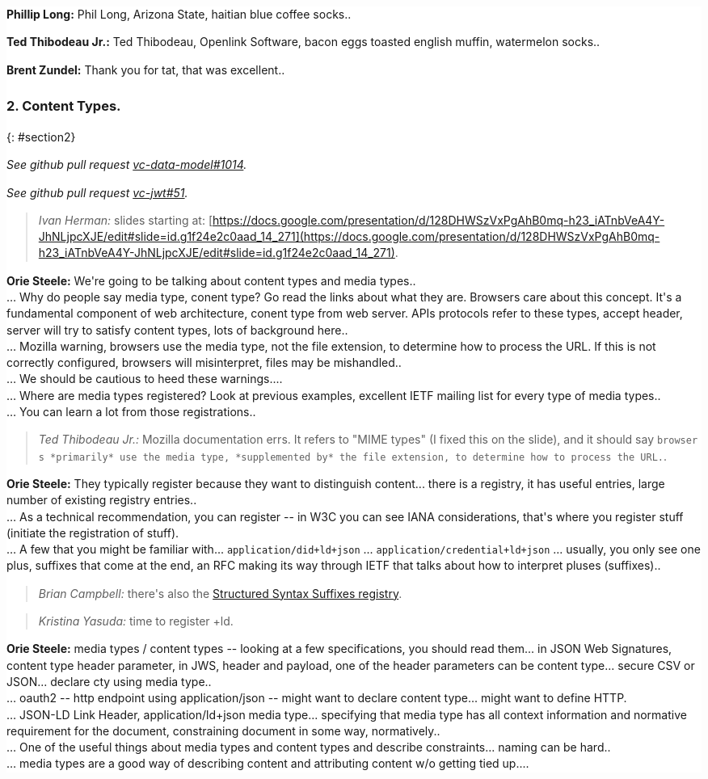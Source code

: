 **Phillip Long:** Phil Long, Arizona State, haitian blue coffee socks..  

**Ted Thibodeau Jr.:** Ted Thibodeau, Openlink Software, bacon eggs toasted english muffin, watermelon socks..  

**Brent Zundel:** Thank you for tat, that was excellent..  

### 2. Content Types.
{: #section2}

_See github pull request [vc-data-model#1014](https://github.com/w3c/vc-data-model/pull/1014)._





_See github pull request [vc-jwt#51](https://github.com/w3c/vc-jwt/pull/51)._





> *Ivan Herman:* slides starting at: [https://docs.google.com/presentation/d/128DHWSzVxPgAhB0mq-h23_iATnbVeA4Y-JhNLjpcXJE/edit#slide=id.g1f24e2c0aad_14_271](https://docs.google.com/presentation/d/128DHWSzVxPgAhB0mq-h23_iATnbVeA4Y-JhNLjpcXJE/edit#slide=id.g1f24e2c0aad_14_271).

**Orie Steele:** We're going to be talking about content types and media types..  
… Why do people say media type, conent type? Go read the links about what they are. Browsers care about this concept. It's a fundamental component of web architecture, conent type from web server. APIs protocols refer to these types, accept header, server will try to satisfy content types, lots of background here..  
… Mozilla warning, browsers use the media type, not the file extension, to determine how to process the URL. If this is not correctly configured, browsers will misinterpret, files may be mishandled..  
… We should be cautious to heed these warnings....  
… Where are media types registered? Look at previous examples, excellent IETF mailing list for every type of media types..  
… You can learn a lot from those registrations..  

> *Ted Thibodeau Jr.:* Mozilla documentation errs. It refers to "MIME types" (I fixed this on the slide), and it should say `browsers *primarily* use the media type, *supplemented by* the file extension, to determine how to process the URL.`.

**Orie Steele:** They typically register because they want to distinguish content... there is a registry, it has useful entries, large number of existing registry entries..  
… As a technical recommendation, you can register -- in W3C you can see IANA considerations, that's where you register stuff (initiate the registration of stuff).  
… A few that you might be familiar with... `application/did+ld+json` ... `application/credential+ld+json` ... usually, you only see one plus, suffixes that come at the end, an RFC making its way through IETF that talks about how to interpret pluses (suffixes)..  

> *Brian Campbell:* there's also the [Structured Syntax Suffixes registry](https://www.iana.org/assignments/media-type-structured-suffix/media-type-structured-suffix.xhtml).

> *Kristina Yasuda:* time to register +ld.

**Orie Steele:** media types / content types -- looking at a few specifications, you should read them... in JSON Web Signatures, content type header parameter, in JWS, header and payload, one of the header parameters can be content type... secure CSV or JSON... declare cty using media type..  
… oauth2 -- http endpoint using application/json -- might want to declare content type... might want to define HTTP.  
… JSON-LD Link Header, application/ld+json media type... specifying that media type has all context information and normative requirement for the document, constraining document in some way, normatively..  
… One of the useful things about media types and content types and describe constraints... naming can be hard..  
… media types are a good way of describing content and attributing content w/o getting tied up....  
